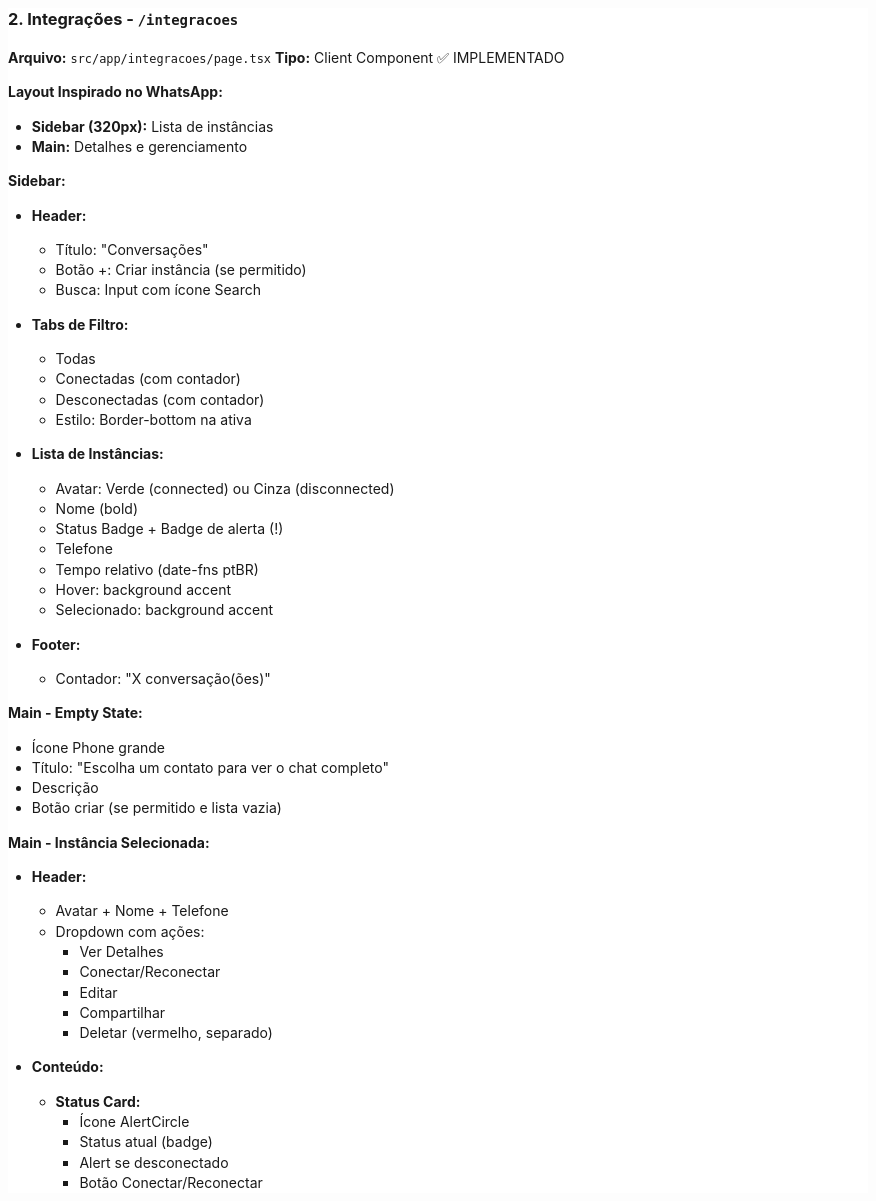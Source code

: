 ### 2. **Integrações** - `/integracoes`
**Arquivo:** `src/app/integracoes/page.tsx`
**Tipo:** Client Component ✅ IMPLEMENTADO

**Layout Inspirado no WhatsApp:**
- **Sidebar (320px):** Lista de instâncias
- **Main:** Detalhes e gerenciamento

**Sidebar:**
- **Header:**
  - Título: "Conversações"
  - Botão +: Criar instância (se permitido)
  - Busca: Input com ícone Search

- **Tabs de Filtro:**
  - Todas
  - Conectadas (com contador)
  - Desconectadas (com contador)
  - Estilo: Border-bottom na ativa

- **Lista de Instâncias:**
  - Avatar: Verde (connected) ou Cinza (disconnected)
  - Nome (bold)
  - Status Badge + Badge de alerta (!)
  - Telefone
  - Tempo relativo (date-fns ptBR)
  - Hover: background accent
  - Selecionado: background accent

- **Footer:**
  - Contador: "X conversação(ões)"

**Main - Empty State:**
- Ícone Phone grande
- Título: "Escolha um contato para ver o chat completo"
- Descrição
- Botão criar (se permitido e lista vazia)

**Main - Instância Selecionada:**
- **Header:**
  - Avatar + Nome + Telefone
  - Dropdown com ações:
    - Ver Detalhes
    - Conectar/Reconectar
    - Editar
    - Compartilhar
    - Deletar (vermelho, separado)

- **Conteúdo:**
  - **Status Card:**
    - Ícone AlertCircle
    - Status atual (badge)
    - Alert se desconectado
    - Botão Conectar/Reconectar
